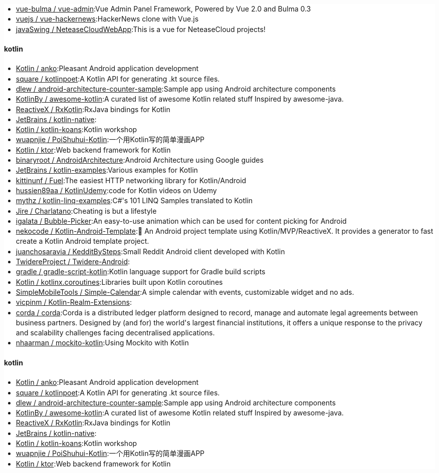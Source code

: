 * [vue-bulma / vue-admin](https://github.com/vue-bulma/vue-admin):Vue Admin Panel Framework, Powered by Vue 2.0 and Bulma 0.3
* [vuejs / vue-hackernews](https://github.com/vuejs/vue-hackernews):HackerNews clone with Vue.js
* [javaSwing / NeteaseCloudWebApp](https://github.com/javaSwing/NeteaseCloudWebApp):This is a vue for NeteaseCloud projects!

#### kotlin
* [Kotlin / anko](https://github.com/Kotlin/anko):Pleasant Android application development
* [square / kotlinpoet](https://github.com/square/kotlinpoet):A Kotlin API for generating .kt source files.
* [dlew / android-architecture-counter-sample](https://github.com/dlew/android-architecture-counter-sample):Sample app using Android architecture components
* [KotlinBy / awesome-kotlin](https://github.com/KotlinBy/awesome-kotlin):A curated list of awesome Kotlin related stuff Inspired by awesome-java.
* [ReactiveX / RxKotlin](https://github.com/ReactiveX/RxKotlin):RxJava bindings for Kotlin
* [JetBrains / kotlin-native](https://github.com/JetBrains/kotlin-native):
* [Kotlin / kotlin-koans](https://github.com/Kotlin/kotlin-koans):Kotlin workshop
* [wuapnjie / PoiShuhui-Kotlin](https://github.com/wuapnjie/PoiShuhui-Kotlin):一个用Kotlin写的简单漫画APP
* [Kotlin / ktor](https://github.com/Kotlin/ktor):Web backend framework for Kotlin
* [binaryroot / AndroidArchitecture](https://github.com/binaryroot/AndroidArchitecture):Android Architecture using Google guides
* [JetBrains / kotlin-examples](https://github.com/JetBrains/kotlin-examples):Various examples for Kotlin
* [kittinunf / Fuel](https://github.com/kittinunf/Fuel):The easiest HTTP networking library for Kotlin/Android
* [hussien89aa / KotlinUdemy](https://github.com/hussien89aa/KotlinUdemy):code for Kotlin videos on Udemy
* [mythz / kotlin-linq-examples](https://github.com/mythz/kotlin-linq-examples):C#'s 101 LINQ Samples translated to Kotlin
* [Jire / Charlatano](https://github.com/Jire/Charlatano):Cheating is but a lifestyle
* [igalata / Bubble-Picker](https://github.com/igalata/Bubble-Picker):An easy-to-use animation which can be used for content picking for Android
* [nekocode / Kotlin-Android-Template](https://github.com/nekocode/Kotlin-Android-Template):🚀 An Android project template using Kotlin/MVP/ReactiveX. It provides a generator to fast create a Kotlin Android template project.
* [juanchosaravia / KedditBySteps](https://github.com/juanchosaravia/KedditBySteps):Small Reddit Android client developed with Kotlin
* [TwidereProject / Twidere-Android](https://github.com/TwidereProject/Twidere-Android):
* [gradle / gradle-script-kotlin](https://github.com/gradle/gradle-script-kotlin):Kotlin language support for Gradle build scripts
* [Kotlin / kotlinx.coroutines](https://github.com/Kotlin/kotlinx.coroutines):Libraries built upon Kotlin coroutines
* [SimpleMobileTools / Simple-Calendar](https://github.com/SimpleMobileTools/Simple-Calendar):A simple calendar with events, customizable widget and no ads.
* [vicpinm / Kotlin-Realm-Extensions](https://github.com/vicpinm/Kotlin-Realm-Extensions):
* [corda / corda](https://github.com/corda/corda):Corda is a distributed ledger platform designed to record, manage and automate legal agreements between business partners. Designed by (and for) the world's largest financial institutions, it offers a unique response to the privacy and scalability challenges facing decentralised applications.
* [nhaarman / mockito-kotlin](https://github.com/nhaarman/mockito-kotlin):Using Mockito with Kotlin

#### kotlin
* [Kotlin / anko](https://github.com/Kotlin/anko):Pleasant Android application development
* [square / kotlinpoet](https://github.com/square/kotlinpoet):A Kotlin API for generating .kt source files.
* [dlew / android-architecture-counter-sample](https://github.com/dlew/android-architecture-counter-sample):Sample app using Android architecture components
* [KotlinBy / awesome-kotlin](https://github.com/KotlinBy/awesome-kotlin):A curated list of awesome Kotlin related stuff Inspired by awesome-java.
* [ReactiveX / RxKotlin](https://github.com/ReactiveX/RxKotlin):RxJava bindings for Kotlin
* [JetBrains / kotlin-native](https://github.com/JetBrains/kotlin-native):
* [Kotlin / kotlin-koans](https://github.com/Kotlin/kotlin-koans):Kotlin workshop
* [wuapnjie / PoiShuhui-Kotlin](https://github.com/wuapnjie/PoiShuhui-Kotlin):一个用Kotlin写的简单漫画APP
* [Kotlin / ktor](https://github.com/Kotlin/ktor):Web backend framework for Kotlin